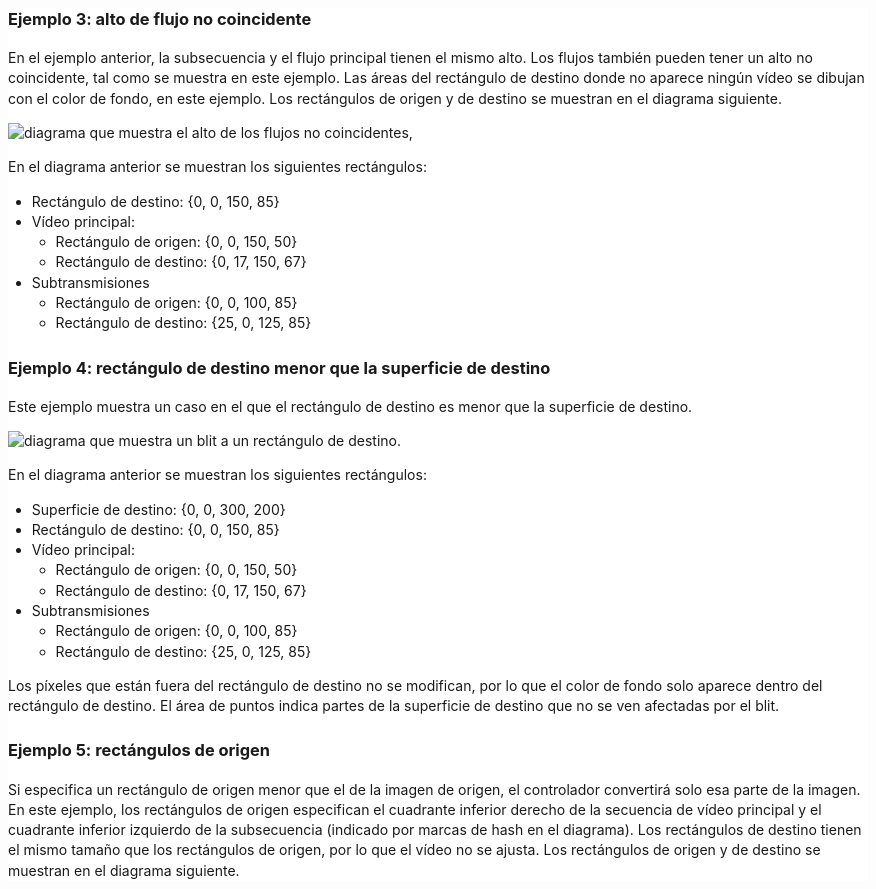 ### <a name="example-3-mismatched-stream-heights"></a>Ejemplo 3: alto de flujo no coincidente

En el ejemplo anterior, la subsecuencia y el flujo principal tienen el mismo alto. Los flujos también pueden tener un alto no coincidente, tal como se muestra en este ejemplo. Las áreas del rectángulo de destino donde no aparece ningún vídeo se dibujan con el color de fondo, en este ejemplo. Los rectángulos de origen y de destino se muestran en el diagrama siguiente.

![diagrama que muestra el alto de los flujos no coincidentes,](images/0190a15a-d971-450f-90ed-ce5633e1069c.gif)

En el diagrama anterior se muestran los siguientes rectángulos:

-   Rectángulo de destino: {0, 0, 150, 85}
-   Vídeo principal:
    -   Rectángulo de origen: {0, 0, 150, 50}
    -   Rectángulo de destino: {0, 17, 150, 67}
-   Subtransmisiones
    -   Rectángulo de origen: {0, 0, 100, 85}
    -   Rectángulo de destino: {25, 0, 125, 85}

### <a name="example-4-target-rectangle-smaller-than-destination-surface"></a>Ejemplo 4: rectángulo de destino menor que la superficie de destino

Este ejemplo muestra un caso en el que el rectángulo de destino es menor que la superficie de destino.

![diagrama que muestra un blit a un rectángulo de destino.](images/360a85a3-333c-4b32-b8f7-1beb1e805921.gif)

En el diagrama anterior se muestran los siguientes rectángulos:

-   Superficie de destino: {0, 0, 300, 200}
-   Rectángulo de destino: {0, 0, 150, 85}
-   Vídeo principal:
    -   Rectángulo de origen: {0, 0, 150, 50}
    -   Rectángulo de destino: {0, 17, 150, 67}
-   Subtransmisiones
    -   Rectángulo de origen: {0, 0, 100, 85}
    -   Rectángulo de destino: {25, 0, 125, 85}

Los píxeles que están fuera del rectángulo de destino no se modifican, por lo que el color de fondo solo aparece dentro del rectángulo de destino. El área de puntos indica partes de la superficie de destino que no se ven afectadas por el blit.

### <a name="example-5-source-rectangles"></a>Ejemplo 5: rectángulos de origen

Si especifica un rectángulo de origen menor que el de la imagen de origen, el controlador convertirá solo esa parte de la imagen. En este ejemplo, los rectángulos de origen especifican el cuadrante inferior derecho de la secuencia de vídeo principal y el cuadrante inferior izquierdo de la subsecuencia (indicado por marcas de hash en el diagrama). Los rectángulos de destino tienen el mismo tamaño que los rectángulos de origen, por lo que el vídeo no se ajusta. Los rectángulos de origen y de destino se muestran en el diagrama siguiente.
